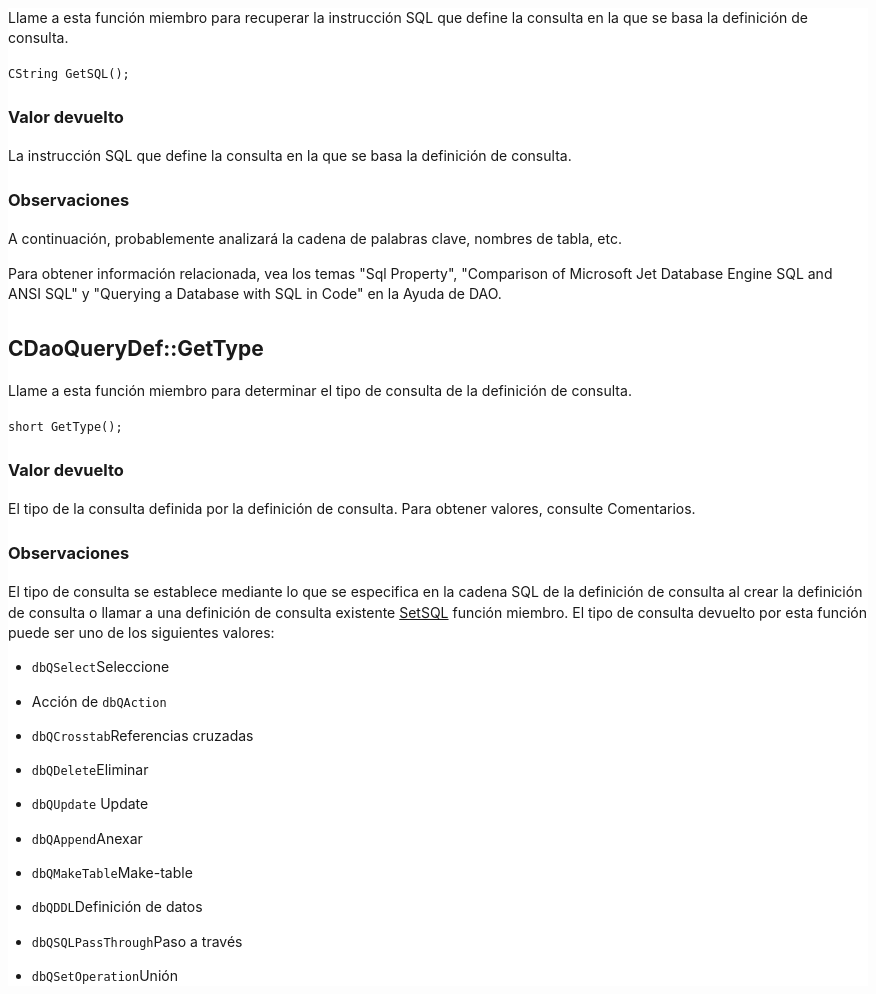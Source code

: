 Llame a esta función miembro para recuperar la instrucción SQL que define la consulta en la que se basa la definición de consulta.

```
CString GetSQL();
```

### <a name="return-value"></a>Valor devuelto

La instrucción SQL que define la consulta en la que se basa la definición de consulta.

### <a name="remarks"></a>Observaciones

A continuación, probablemente analizará la cadena de palabras clave, nombres de tabla, etc.

Para obtener información relacionada, vea los temas "Sql Property", "Comparison of Microsoft Jet Database Engine SQL and ANSI SQL" y "Querying a Database with SQL in Code" en la Ayuda de DAO.

## <a name="cdaoquerydefgettype"></a><a name="gettype"></a>CDaoQueryDef::GetType

Llame a esta función miembro para determinar el tipo de consulta de la definición de consulta.

```
short GetType();
```

### <a name="return-value"></a>Valor devuelto

El tipo de la consulta definida por la definición de consulta. Para obtener valores, consulte Comentarios.

### <a name="remarks"></a>Observaciones

El tipo de consulta se establece mediante lo que se especifica en la cadena SQL de la definición de consulta al crear la definición de consulta o llamar a una definición de consulta existente [SetSQL](#setsql) función miembro. El tipo de consulta devuelto por esta función puede ser uno de los siguientes valores:

- `dbQSelect`Seleccione

- Acción de `dbQAction`

- `dbQCrosstab`Referencias cruzadas

- `dbQDelete`Eliminar

- `dbQUpdate` Update

- `dbQAppend`Anexar

- `dbQMakeTable`Make-table

- `dbQDDL`Definición de datos

- `dbQSQLPassThrough`Paso a través

- `dbQSetOperation`Unión
